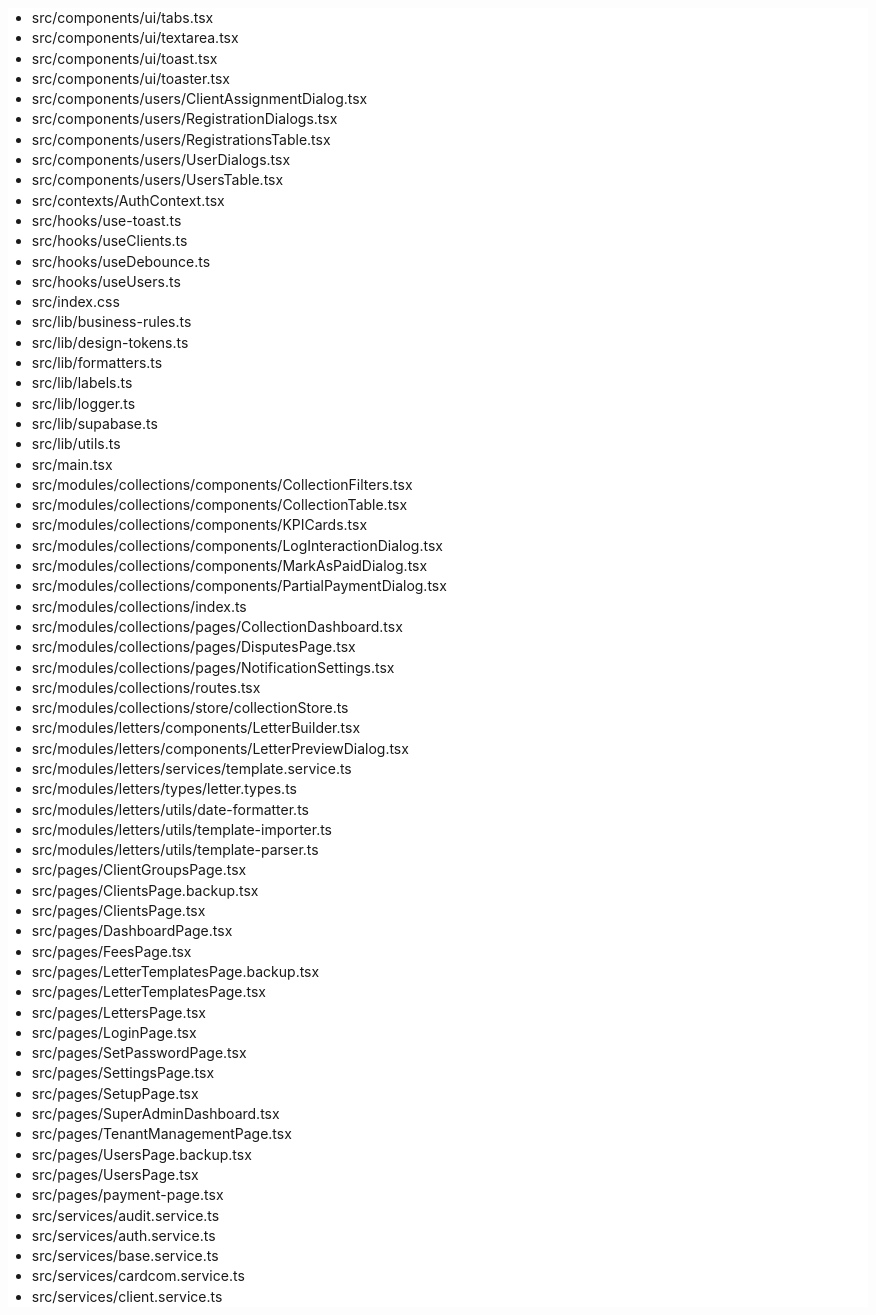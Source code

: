 - src/components/ui/tabs.tsx
- src/components/ui/textarea.tsx
- src/components/ui/toast.tsx
- src/components/ui/toaster.tsx
- src/components/users/ClientAssignmentDialog.tsx
- src/components/users/RegistrationDialogs.tsx
- src/components/users/RegistrationsTable.tsx
- src/components/users/UserDialogs.tsx
- src/components/users/UsersTable.tsx
- src/contexts/AuthContext.tsx
- src/hooks/use-toast.ts
- src/hooks/useClients.ts
- src/hooks/useDebounce.ts
- src/hooks/useUsers.ts
- src/index.css
- src/lib/business-rules.ts
- src/lib/design-tokens.ts
- src/lib/formatters.ts
- src/lib/labels.ts
- src/lib/logger.ts
- src/lib/supabase.ts
- src/lib/utils.ts
- src/main.tsx
- src/modules/collections/components/CollectionFilters.tsx
- src/modules/collections/components/CollectionTable.tsx
- src/modules/collections/components/KPICards.tsx
- src/modules/collections/components/LogInteractionDialog.tsx
- src/modules/collections/components/MarkAsPaidDialog.tsx
- src/modules/collections/components/PartialPaymentDialog.tsx
- src/modules/collections/index.ts
- src/modules/collections/pages/CollectionDashboard.tsx
- src/modules/collections/pages/DisputesPage.tsx
- src/modules/collections/pages/NotificationSettings.tsx
- src/modules/collections/routes.tsx
- src/modules/collections/store/collectionStore.ts
- src/modules/letters/components/LetterBuilder.tsx
- src/modules/letters/components/LetterPreviewDialog.tsx
- src/modules/letters/services/template.service.ts
- src/modules/letters/types/letter.types.ts
- src/modules/letters/utils/date-formatter.ts
- src/modules/letters/utils/template-importer.ts
- src/modules/letters/utils/template-parser.ts
- src/pages/ClientGroupsPage.tsx
- src/pages/ClientsPage.backup.tsx
- src/pages/ClientsPage.tsx
- src/pages/DashboardPage.tsx
- src/pages/FeesPage.tsx
- src/pages/LetterTemplatesPage.backup.tsx
- src/pages/LetterTemplatesPage.tsx
- src/pages/LettersPage.tsx
- src/pages/LoginPage.tsx
- src/pages/SetPasswordPage.tsx
- src/pages/SettingsPage.tsx
- src/pages/SetupPage.tsx
- src/pages/SuperAdminDashboard.tsx
- src/pages/TenantManagementPage.tsx
- src/pages/UsersPage.backup.tsx
- src/pages/UsersPage.tsx
- src/pages/payment-page.tsx
- src/services/audit.service.ts
- src/services/auth.service.ts
- src/services/base.service.ts
- src/services/cardcom.service.ts
- src/services/client.service.ts